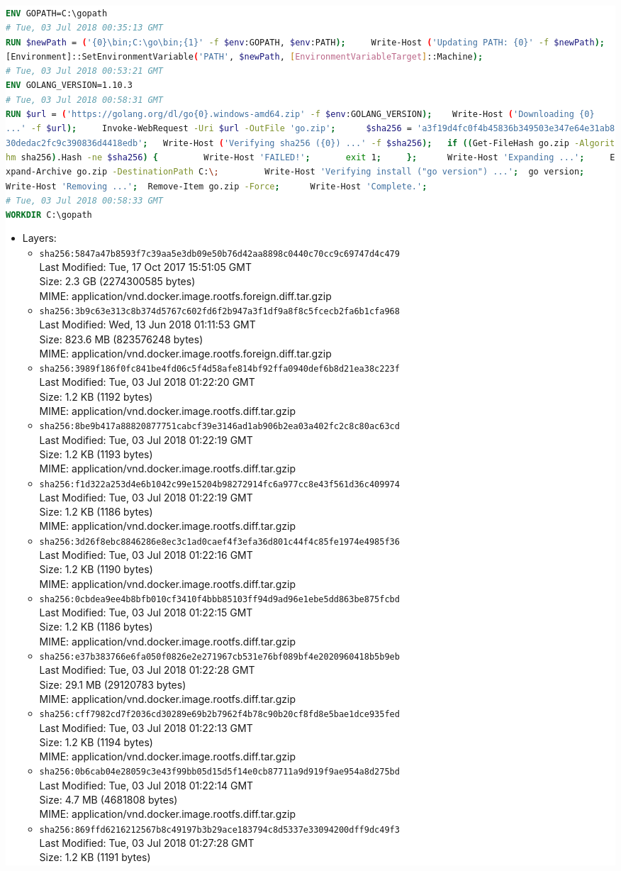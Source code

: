 ```dockerfile
ENV GOPATH=C:\gopath
# Tue, 03 Jul 2018 00:35:13 GMT
RUN $newPath = ('{0}\bin;C:\go\bin;{1}' -f $env:GOPATH, $env:PATH); 	Write-Host ('Updating PATH: {0}' -f $newPath); 	[Environment]::SetEnvironmentVariable('PATH', $newPath, [EnvironmentVariableTarget]::Machine);
# Tue, 03 Jul 2018 00:53:21 GMT
ENV GOLANG_VERSION=1.10.3
# Tue, 03 Jul 2018 00:58:31 GMT
RUN $url = ('https://golang.org/dl/go{0}.windows-amd64.zip' -f $env:GOLANG_VERSION); 	Write-Host ('Downloading {0} ...' -f $url); 	Invoke-WebRequest -Uri $url -OutFile 'go.zip'; 		$sha256 = 'a3f19d4fc0f4b45836b349503e347e64e31ab830dedac2fc9c390836d4418edb'; 	Write-Host ('Verifying sha256 ({0}) ...' -f $sha256); 	if ((Get-FileHash go.zip -Algorithm sha256).Hash -ne $sha256) { 		Write-Host 'FAILED!'; 		exit 1; 	}; 		Write-Host 'Expanding ...'; 	Expand-Archive go.zip -DestinationPath C:\; 		Write-Host 'Verifying install ("go version") ...'; 	go version; 		Write-Host 'Removing ...'; 	Remove-Item go.zip -Force; 		Write-Host 'Complete.';
# Tue, 03 Jul 2018 00:58:33 GMT
WORKDIR C:\gopath
```

-	Layers:
	-	`sha256:5847a47b8593f7c39aa5e3db09e50b76d42aa8898c0440c70cc9c69747d4c479`  
		Last Modified: Tue, 17 Oct 2017 15:51:05 GMT  
		Size: 2.3 GB (2274300585 bytes)  
		MIME: application/vnd.docker.image.rootfs.foreign.diff.tar.gzip
	-	`sha256:3b9c63e313c8b374d5767c602fd6f2b947a3f1df9a8f8c5fcecb2fa6b1cfa968`  
		Last Modified: Wed, 13 Jun 2018 01:11:53 GMT  
		Size: 823.6 MB (823576248 bytes)  
		MIME: application/vnd.docker.image.rootfs.foreign.diff.tar.gzip
	-	`sha256:3989f186f0fc841be4fd06c5f4d58afe814bf92ffa0940def6b8d21ea38c223f`  
		Last Modified: Tue, 03 Jul 2018 01:22:20 GMT  
		Size: 1.2 KB (1192 bytes)  
		MIME: application/vnd.docker.image.rootfs.diff.tar.gzip
	-	`sha256:8be9b417a88820877751cabcf39e3146ad1ab906b2ea03a402fc2c8c80ac63cd`  
		Last Modified: Tue, 03 Jul 2018 01:22:19 GMT  
		Size: 1.2 KB (1193 bytes)  
		MIME: application/vnd.docker.image.rootfs.diff.tar.gzip
	-	`sha256:f1d322a253d4e6b1042c99e15204b98272914fc6a977cc8e43f561d36c409974`  
		Last Modified: Tue, 03 Jul 2018 01:22:19 GMT  
		Size: 1.2 KB (1186 bytes)  
		MIME: application/vnd.docker.image.rootfs.diff.tar.gzip
	-	`sha256:3d26f8ebc8846286e8ec3c1ad0caef4f3efa36d801c44f4c85fe1974e4985f36`  
		Last Modified: Tue, 03 Jul 2018 01:22:16 GMT  
		Size: 1.2 KB (1190 bytes)  
		MIME: application/vnd.docker.image.rootfs.diff.tar.gzip
	-	`sha256:0cbdea9ee4b8bfb010cf3410f4bbb85103ff94d9ad96e1ebe5dd863be875fcbd`  
		Last Modified: Tue, 03 Jul 2018 01:22:15 GMT  
		Size: 1.2 KB (1186 bytes)  
		MIME: application/vnd.docker.image.rootfs.diff.tar.gzip
	-	`sha256:e37b383766e6fa050f0826e2e271967cb531e76bf089bf4e2020960418b5b9eb`  
		Last Modified: Tue, 03 Jul 2018 01:22:28 GMT  
		Size: 29.1 MB (29120783 bytes)  
		MIME: application/vnd.docker.image.rootfs.diff.tar.gzip
	-	`sha256:cff7982cd7f2036cd30289e69b2b7962f4b78c90b20cf8fd8e5bae1dce935fed`  
		Last Modified: Tue, 03 Jul 2018 01:22:13 GMT  
		Size: 1.2 KB (1194 bytes)  
		MIME: application/vnd.docker.image.rootfs.diff.tar.gzip
	-	`sha256:0b6cab04e28059c3e43f99bb05d15d5f14e0cb87711a9d919f9ae954a8d275bd`  
		Last Modified: Tue, 03 Jul 2018 01:22:14 GMT  
		Size: 4.7 MB (4681808 bytes)  
		MIME: application/vnd.docker.image.rootfs.diff.tar.gzip
	-	`sha256:869ffd6216212567b8c49197b3b29ace183794c8d5337e33094200dff9dc49f3`  
		Last Modified: Tue, 03 Jul 2018 01:27:28 GMT  
		Size: 1.2 KB (1191 bytes)  